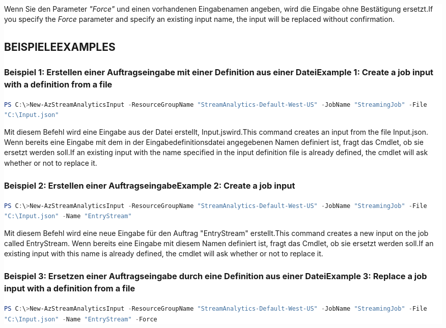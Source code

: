 <span data-ttu-id="3f989-110">Wenn Sie den Parameter *"Force"* und einen vorhandenen Eingabenamen angeben, wird die Eingabe ohne Bestätigung ersetzt.</span><span class="sxs-lookup"><span data-stu-id="3f989-110">If you specify the *Force* parameter and specify an existing input name, the input will be replaced without confirmation.</span></span>

## <span data-ttu-id="3f989-111">BEISPIELE</span><span class="sxs-lookup"><span data-stu-id="3f989-111">EXAMPLES</span></span>

### <span data-ttu-id="3f989-112">Beispiel 1: Erstellen einer Auftragseingabe mit einer Definition aus einer Datei</span><span class="sxs-lookup"><span data-stu-id="3f989-112">Example 1: Create a job input with a definition from a file</span></span>
```powershell
PS C:\>New-AzStreamAnalyticsInput -ResourceGroupName "StreamAnalytics-Default-West-US" -JobName "StreamingJob" -File "C:\Input.json"
```

<span data-ttu-id="3f989-113">Mit diesem Befehl wird eine Eingabe aus der Datei erstellt, Input.jswird.</span><span class="sxs-lookup"><span data-stu-id="3f989-113">This command creates an input from the file Input.json.</span></span>
<span data-ttu-id="3f989-114">Wenn bereits eine Eingabe mit dem in der Eingabedefinitionsdatei angegebenen Namen definiert ist, fragt das Cmdlet, ob sie ersetzt werden soll.</span><span class="sxs-lookup"><span data-stu-id="3f989-114">If an existing input with the name specified in the input definition file is already defined, the cmdlet will ask whether or not to replace it.</span></span>

### <span data-ttu-id="3f989-115">Beispiel 2: Erstellen einer Auftragseingabe</span><span class="sxs-lookup"><span data-stu-id="3f989-115">Example 2: Create a job input</span></span>
```powershell
PS C:\>New-AzStreamAnalyticsInput -ResourceGroupName "StreamAnalytics-Default-West-US" -JobName "StreamingJob" -File "C:\Input.json" -Name "EntryStream"
```

<span data-ttu-id="3f989-116">Mit diesem Befehl wird eine neue Eingabe für den Auftrag "EntryStream" erstellt.</span><span class="sxs-lookup"><span data-stu-id="3f989-116">This command creates a new input on the job called EntryStream.</span></span>
<span data-ttu-id="3f989-117">Wenn bereits eine Eingabe mit diesem Namen definiert ist, fragt das Cmdlet, ob sie ersetzt werden soll.</span><span class="sxs-lookup"><span data-stu-id="3f989-117">If an existing input with this name is already defined, the cmdlet will ask whether or not to replace it.</span></span>

### <span data-ttu-id="3f989-118">Beispiel 3: Ersetzen einer Auftragseingabe durch eine Definition aus einer Datei</span><span class="sxs-lookup"><span data-stu-id="3f989-118">Example 3: Replace a job input with a definition from a file</span></span>
```powershell
PS C:\>New-AzStreamAnalyticsInput -ResourceGroupName "StreamAnalytics-Default-West-US" -JobName "StreamingJob" -File "C:\Input.json" -Name "EntryStream" -Force
```
